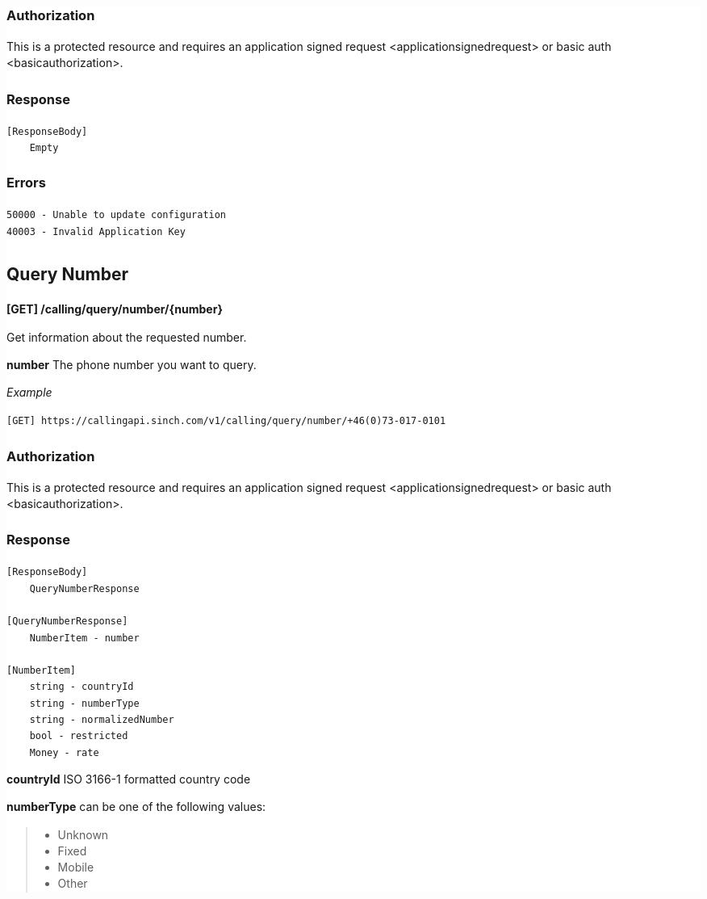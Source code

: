### Authorization

This is a protected resource and requires an application signed request \<applicationsignedrequest\> or basic auth \<basicauthorization\>.

### Response

    [ResponseBody]
        Empty

### Errors

    50000 - Unable to update configuration
    40003 - Invalid Application Key

## Query Number

**[GET] /calling/query/number/{number}**

Get information about the requested number.

**number** The phone number you want to query.

*Example*

    [GET] https://callingapi.sinch.com/v1/calling/query/number/+46(0)73-017-0101

### Authorization

This is a protected resource and requires an application signed request \<applicationsignedrequest\> or basic auth \<basicauthorization\>.

### Response

    [ResponseBody]
        QueryNumberResponse

    [QueryNumberResponse]
        NumberItem - number

    [NumberItem]
        string - countryId
        string - numberType
        string - normalizedNumber
        bool - restricted
        Money - rate

**countryId** ISO 3166-1 formatted country code

**numberType** can be one of the following values:

> -   Unknown
> -   Fixed
> -   Mobile
> -   Other
